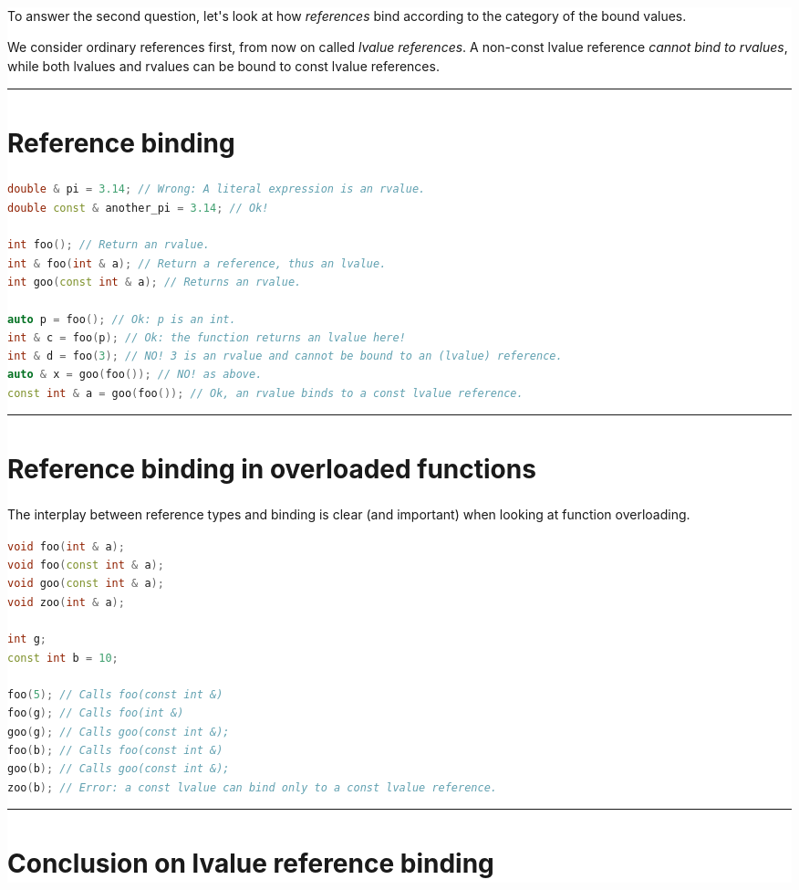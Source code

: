To answer the second question, let's look at how *references* bind according to the category of the bound values.

We consider ordinary references first, from now on called *lvalue references*. A non-const lvalue reference *cannot bind to rvalues*, while both lvalues and rvalues can be bound to const lvalue references.

---

# Reference binding

```cpp
double & pi = 3.14; // Wrong: A literal expression is an rvalue.
double const & another_pi = 3.14; // Ok!

int foo(); // Return an rvalue.
int & foo(int & a); // Return a reference, thus an lvalue.
int goo(const int & a); // Returns an rvalue.

auto p = foo(); // Ok: p is an int.
int & c = foo(p); // Ok: the function returns an lvalue here!
int & d = foo(3); // NO! 3 is an rvalue and cannot be bound to an (lvalue) reference.
auto & x = goo(foo()); // NO! as above.
const int & a = goo(foo()); // Ok, an rvalue binds to a const lvalue reference.
```

---

# Reference binding in overloaded functions

The interplay between reference types and binding is clear (and important) when looking at function overloading.

```cpp
void foo(int & a);
void foo(const int & a);
void goo(const int & a);
void zoo(int & a);

int g;
const int b = 10;

foo(5); // Calls foo(const int &)
foo(g); // Calls foo(int &)
goo(g); // Calls goo(const int &);
foo(b); // Calls foo(const int &)
goo(b); // Calls goo(const int &);
zoo(b); // Error: a const lvalue can bind only to a const lvalue reference.
```

---

# Conclusion on lvalue reference binding
